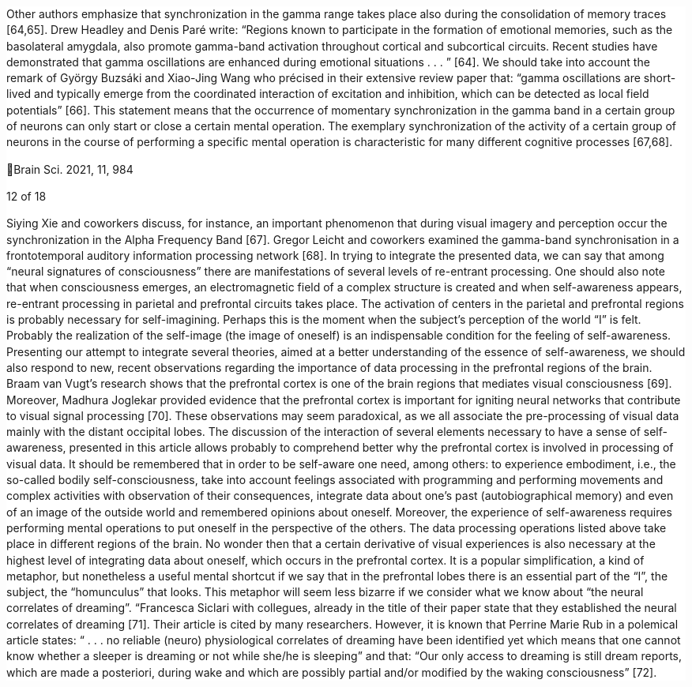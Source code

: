 Other authors emphasize that synchronization in the gamma range takes place also
during the consolidation of memory traces [64,65]. Drew Headley and Denis Paré write:
“Regions known to participate in the formation of emotional memories, such as the basolateral amygdala, also promote gamma-band activation throughout cortical and subcortical
circuits. Recent studies have demonstrated that gamma oscillations are enhanced during
emotional situations . . . ” [64].
We should take into account the remark of György Buzsáki and Xiao-Jing Wang who
précised in their extensive review paper that: “gamma oscillations are short-lived and
typically emerge from the coordinated interaction of excitation and inhibition, which can
be detected as local field potentials” [66]. This statement means that the occurrence of
momentary synchronization in the gamma band in a certain group of neurons can only
start or close a certain mental operation.
The exemplary synchronization of the activity of a certain group of neurons in the
course of performing a specific mental operation is characteristic for many different cognitive processes [67,68].

Brain Sci. 2021, 11, 984

12 of 18

Siying Xie and coworkers discuss, for instance, an important phenomenon that during
visual imagery and perception occur the synchronization in the Alpha Frequency Band [67].
Gregor Leicht and coworkers examined the gamma-band synchronisation in a frontotemporal auditory information processing network [68].
In trying to integrate the presented data, we can say that among “neural signatures
of consciousness” there are manifestations of several levels of re-entrant processing. One
should also note that when consciousness emerges, an electromagnetic field of a complex
structure is created and when self-awareness appears, re-entrant processing in parietal
and prefrontal circuits takes place. The activation of centers in the parietal and prefrontal
regions is probably necessary for self-imagining. Perhaps this is the moment when the
subject’s perception of the world “I” is felt. Probably the realization of the self-image (the
image of oneself) is an indispensable condition for the feeling of self-awareness.
Presenting our attempt to integrate several theories, aimed at a better understanding
of the essence of self-awareness, we should also respond to new, recent observations
regarding the importance of data processing in the prefrontal regions of the brain.
Braam van Vugt’s research shows that the prefrontal cortex is one of the brain regions
that mediates visual consciousness [69]. Moreover, Madhura Joglekar provided evidence
that the prefrontal cortex is important for igniting neural networks that contribute to visual
signal processing [70].
These observations may seem paradoxical, as we all associate the pre-processing of
visual data mainly with the distant occipital lobes.
The discussion of the interaction of several elements necessary to have a sense of
self-awareness, presented in this article allows probably to comprehend better why the
prefrontal cortex is involved in processing of visual data.
It should be remembered that in order to be self-aware one need, among others: to
experience embodiment, i.e., the so-called bodily self-consciousness, take into account
feelings associated with programming and performing movements and complex activities
with observation of their consequences, integrate data about one’s past (autobiographical
memory) and even of an image of the outside world and remembered opinions about
oneself. Moreover, the experience of self-awareness requires performing mental operations
to put oneself in the perspective of the others. The data processing operations listed above
take place in different regions of the brain. No wonder then that a certain derivative of
visual experiences is also necessary at the highest level of integrating data about oneself,
which occurs in the prefrontal cortex.
It is a popular simplification, a kind of metaphor, but nonetheless a useful mental
shortcut if we say that in the prefrontal lobes there is an essential part of the “I”, the subject,
the “homunculus” that looks. This metaphor will seem less bizarre if we consider what we
know about “the neural correlates of dreaming”.
“Francesca Siclari with collegues, already in the title of their paper state that they
established the neural correlates of dreaming [71]. Their article is cited by many researchers.
However, it is known that Perrine Marie Rub in a polemical article states: “ . . . no reliable
(neuro) physiological correlates of dreaming have been identified yet which means that
one cannot know whether a sleeper is dreaming or not while she/he is sleeping” and that:
“Our only access to dreaming is still dream reports, which are made a posteriori, during
wake and which are possibly partial and/or modified by the waking consciousness” [72].